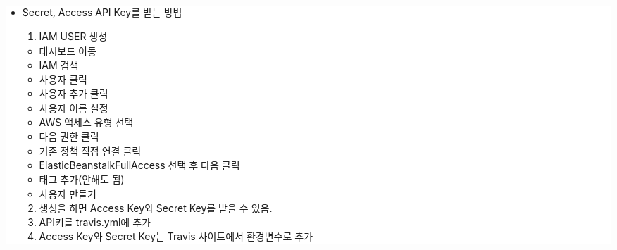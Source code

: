 * Secret, Access API Key를 받는 방법
  1. IAM USER 생성
    * 대시보드 이동
    * IAM 검색
    * 사용자 클릭
    * 사용자 추가 클릭
    * 사용자 이름 설정
    * AWS 액세스 유형 선택
    * 다음 권한 클릭
    * 기존 정책 직접 연결 클릭
    * ElasticBeanstalkFullAccess 선택 후 다음 클릭
    * 태그 추가(안해도 됨)
    * 사용자 만들기
  
  2. 생성을 하면 Access Key와 Secret Key를 받을 수 있음.
  3. API키를 travis.yml에 추가
  4. Access Key와 Secret Key는 Travis 사이트에서 환경변수로 추가